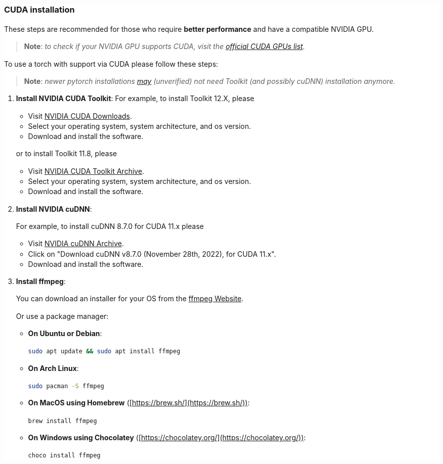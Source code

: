 ### CUDA installation

These steps are recommended for those who require **better performance** and have a compatible NVIDIA GPU.

> **Note**: *to check if your NVIDIA GPU supports CUDA, visit the [official CUDA GPUs list](https://developer.nvidia.com/cuda-gpus).*

To use a torch with support via CUDA please follow these steps:

> **Note**: *newer pytorch installations [may](https://stackoverflow.com/a/77069523) (unverified) not need Toolkit (and possibly cuDNN) installation anymore.*

1. **Install NVIDIA CUDA Toolkit**:
    For example, to install Toolkit 12.X, please
    - Visit [NVIDIA CUDA Downloads](https://developer.nvidia.com/cuda-downloads).
    - Select your operating system, system architecture, and os version.
    - Download and install the software.

    or to install Toolkit 11.8, please
    - Visit [NVIDIA CUDA Toolkit Archive](https://developer.nvidia.com/cuda-11-8-0-download-archive).
    - Select your operating system, system architecture, and os version.
    - Download and install the software.

2. **Install NVIDIA cuDNN**:

    For example, to install cuDNN 8.7.0 for CUDA 11.x please
    - Visit [NVIDIA cuDNN Archive](https://developer.nvidia.com/rdp/cudnn-archive).
    - Click on "Download cuDNN v8.7.0 (November 28th, 2022), for CUDA 11.x".
    - Download and install the software.

3. **Install ffmpeg**:

    You can download an installer for your OS from the [ffmpeg Website](https://ffmpeg.org/download.html).

    Or use a package manager:

    - **On Ubuntu or Debian**:
        ```bash
        sudo apt update && sudo apt install ffmpeg
        ```

    - **On Arch Linux**:
        ```bash
        sudo pacman -S ffmpeg
        ```

    - **On MacOS using Homebrew** ([https://brew.sh/](https://brew.sh/)):
        ```bash
        brew install ffmpeg
        ```

    - **On Windows using Chocolatey** ([https://chocolatey.org/](https://chocolatey.org/)):
        ```bash
        choco install ffmpeg
        ```
